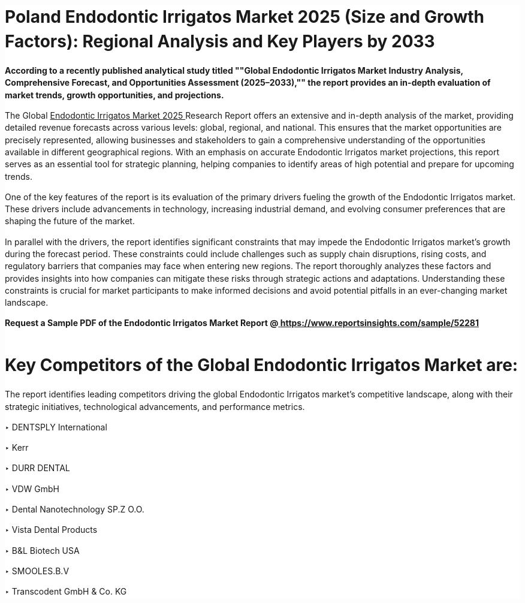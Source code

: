 # Poland Endodontic Irrigatos Market 2025 (Size and Growth Factors): Regional Analysis and Key Players by 2033

<strong>According to a recently published analytical study titled ""Global Endodontic Irrigatos Market Industry Analysis, Comprehensive Forecast, and Opportunities Assessment (2025–2033),"" the report provides an in-depth evaluation of market trends, growth opportunities, and projections.</strong>

 The Global <a href=https://www.reportsinsights.com/sample/52281>Endodontic Irrigatos Market 2025 </a> Research Report offers an extensive and in-depth analysis of the market, providing detailed revenue forecasts across various levels: global, regional, and national. This ensures that the market opportunities are precisely represented, allowing businesses and stakeholders to gain a comprehensive understanding of the opportunities available in different geographical regions. With an emphasis on accurate Endodontic Irrigatos market projections, this report serves as an essential tool for strategic planning, helping companies to identify areas of high potential and prepare for upcoming trends.

One of the key features of the report is its evaluation of the primary drivers fueling the growth of the Endodontic Irrigatos market. These drivers include advancements in technology, increasing industrial demand, and evolving consumer preferences that are shaping the future of the market. 

In parallel with the drivers, the report identifies significant constraints that may impede the Endodontic Irrigatos market’s growth during the forecast period. These constraints could include challenges such as supply chain disruptions, rising costs, and regulatory barriers that companies may face when entering new regions. The report thoroughly analyzes these factors and provides insights into how companies can mitigate these risks through strategic actions and adaptations. Understanding these constraints is crucial for market participants to make informed decisions and avoid potential pitfalls in an ever-changing market landscape.

<strong>Request a Sample PDF of the Endodontic Irrigatos Market Report </strong><strong>@<a href=https://www.reportsinsights.com/sample/52281> https://www.reportsinsights.com/sample/52281</a></strong></font>

# <strong>Key Competitors of the Global Endodontic Irrigatos Market are:</strong>

The report identifies leading competitors driving the global Endodontic Irrigatos market’s competitive landscape, along with their strategic initiatives, technological advancements, and performance metrics.

‣ DENTSPLY International

‣ Kerr

‣ DURR DENTAL

‣ VDW GmbH

‣ Dental Nanotechnology SP.Z O.O.

‣ Vista Dental Products

‣ B&L Biotech USA

‣ SMOOLES.B.V

‣ Transcodent GmbH & Co. KG
